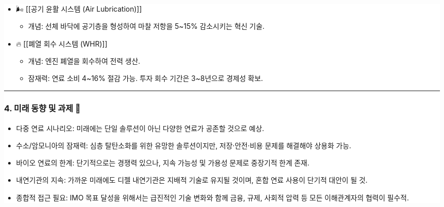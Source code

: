 - 🌬️ [[공기 윤활 시스템 (Air Lubrication)]]
    
    - 개념: 선체 바닥에 공기층을 형성하여 마찰 저항을 5~15% 감소시키는 혁신 기술.
        
- 🔥 [[폐열 회수 시스템 (WHR)]]
    
    - 개념: 엔진 폐열을 회수하여 전력 생산.
        
    - 잠재력: 연료 소비 4~16% 절감 가능. 투자 회수 기간은 3~8년으로 경제성 확보.
        

---

### 4. 미래 동향 및 과제 🧭

- 다중 연료 시나리오: 미래에는 단일 솔루션이 아닌 다양한 연료가 공존할 것으로 예상.
    
- 수소/암모니아의 잠재력: 심층 탈탄소화를 위한 유망한 솔루션이지만, 저장·안전·비용 문제를 해결해야 상용화 가능.
    
- 바이오 연료의 한계: 단기적으로는 경쟁력 있으나, 지속 가능성 및 가용성 문제로 중장기적 한계 존재.
    
- 내연기관의 지속: 가까운 미래에도 디젤 내연기관은 지배적 기술로 유지될 것이며, 혼합 연료 사용이 단기적 대안이 될 것.
    
- 종합적 접근 필요: IMO 목표 달성을 위해서는 급진적인 기술 변화와 함께 금융, 규제, 사회적 압력 등 모든 이해관계자의 협력이 필수적.